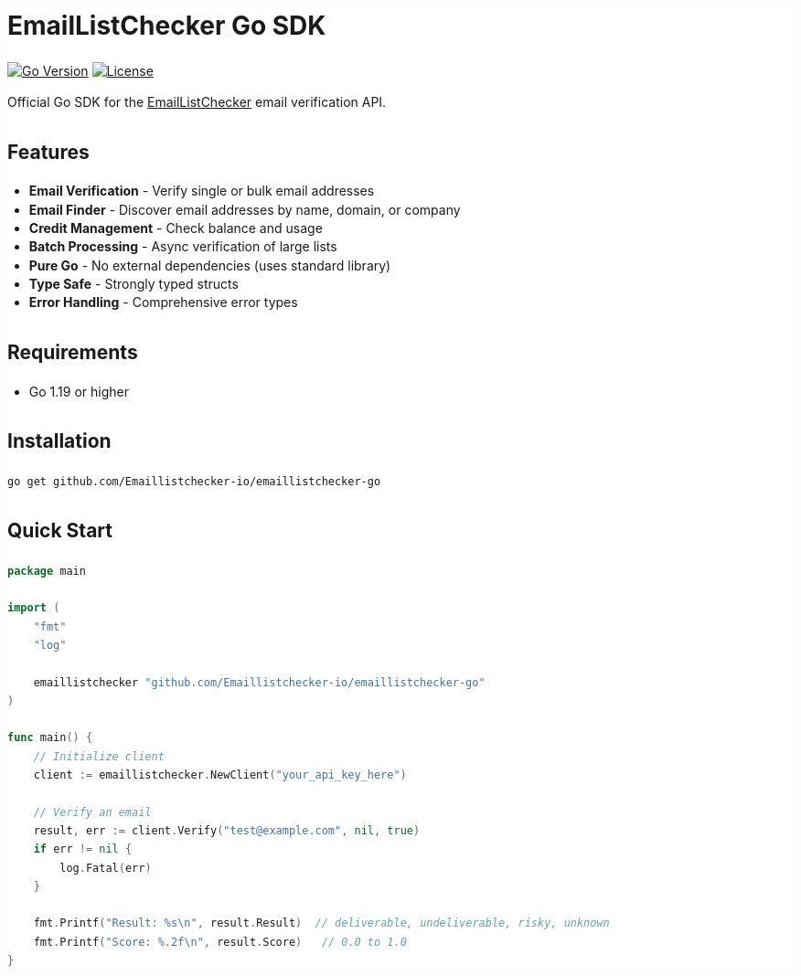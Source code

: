 # EmailListChecker Go SDK

[![Go Version](https://img.shields.io/badge/go-%3E%3D1.19-blue.svg)](https://golang.org/)
[![License](https://img.shields.io/badge/license-MIT-blue.svg)](LICENSE)

Official Go SDK for the [EmailListChecker](https://emaillistchecker.io) email verification API.

## Features

- **Email Verification** - Verify single or bulk email addresses
- **Email Finder** - Discover email addresses by name, domain, or company
- **Credit Management** - Check balance and usage
- **Batch Processing** - Async verification of large lists
- **Pure Go** - No external dependencies (uses standard library)
- **Type Safe** - Strongly typed structs
- **Error Handling** - Comprehensive error types

## Requirements

- Go 1.19 or higher

## Installation

```bash
go get github.com/Emaillistchecker-io/emaillistchecker-go
```

## Quick Start

```go
package main

import (
    "fmt"
    "log"

    emaillistchecker "github.com/Emaillistchecker-io/emaillistchecker-go"
)

func main() {
    // Initialize client
    client := emaillistchecker.NewClient("your_api_key_here")

    // Verify an email
    result, err := client.Verify("test@example.com", nil, true)
    if err != nil {
        log.Fatal(err)
    }

    fmt.Printf("Result: %s\n", result.Result)  // deliverable, undeliverable, risky, unknown
    fmt.Printf("Score: %.2f\n", result.Score)   // 0.0 to 1.0
}
```
